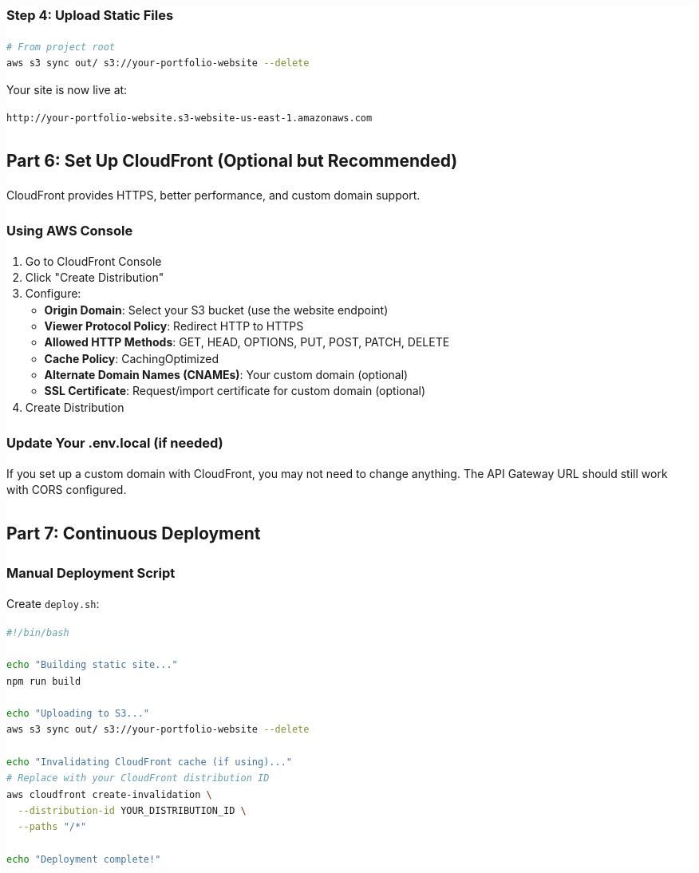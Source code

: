 ### Step 4: Upload Static Files

```bash
# From project root
aws s3 sync out/ s3://your-portfolio-website --delete
```

Your site is now live at:
```
http://your-portfolio-website.s3-website-us-east-1.amazonaws.com
```

## Part 6: Set Up CloudFront (Optional but Recommended)

CloudFront provides HTTPS, better performance, and custom domain support.

### Using AWS Console

1. Go to CloudFront Console
2. Click "Create Distribution"
3. Configure:
   - **Origin Domain**: Select your S3 bucket (use the website endpoint)
   - **Viewer Protocol Policy**: Redirect HTTP to HTTPS
   - **Allowed HTTP Methods**: GET, HEAD, OPTIONS, PUT, POST, PATCH, DELETE
   - **Cache Policy**: CachingOptimized
   - **Alternate Domain Names (CNAMEs)**: Your custom domain (optional)
   - **SSL Certificate**: Request/import certificate for custom domain (optional)
4. Create Distribution

### Update Your .env.local (if needed)

If you set up a custom domain with CloudFront, you may not need to change anything. The API Gateway URL should still work with CORS configured.

## Part 7: Continuous Deployment

### Manual Deployment Script

Create `deploy.sh`:

```bash
#!/bin/bash

echo "Building static site..."
npm run build

echo "Uploading to S3..."
aws s3 sync out/ s3://your-portfolio-website --delete

echo "Invalidating CloudFront cache (if using)..."
# Replace with your CloudFront distribution ID
aws cloudfront create-invalidation \
  --distribution-id YOUR_DISTRIBUTION_ID \
  --paths "/*"

echo "Deployment complete!"
```
